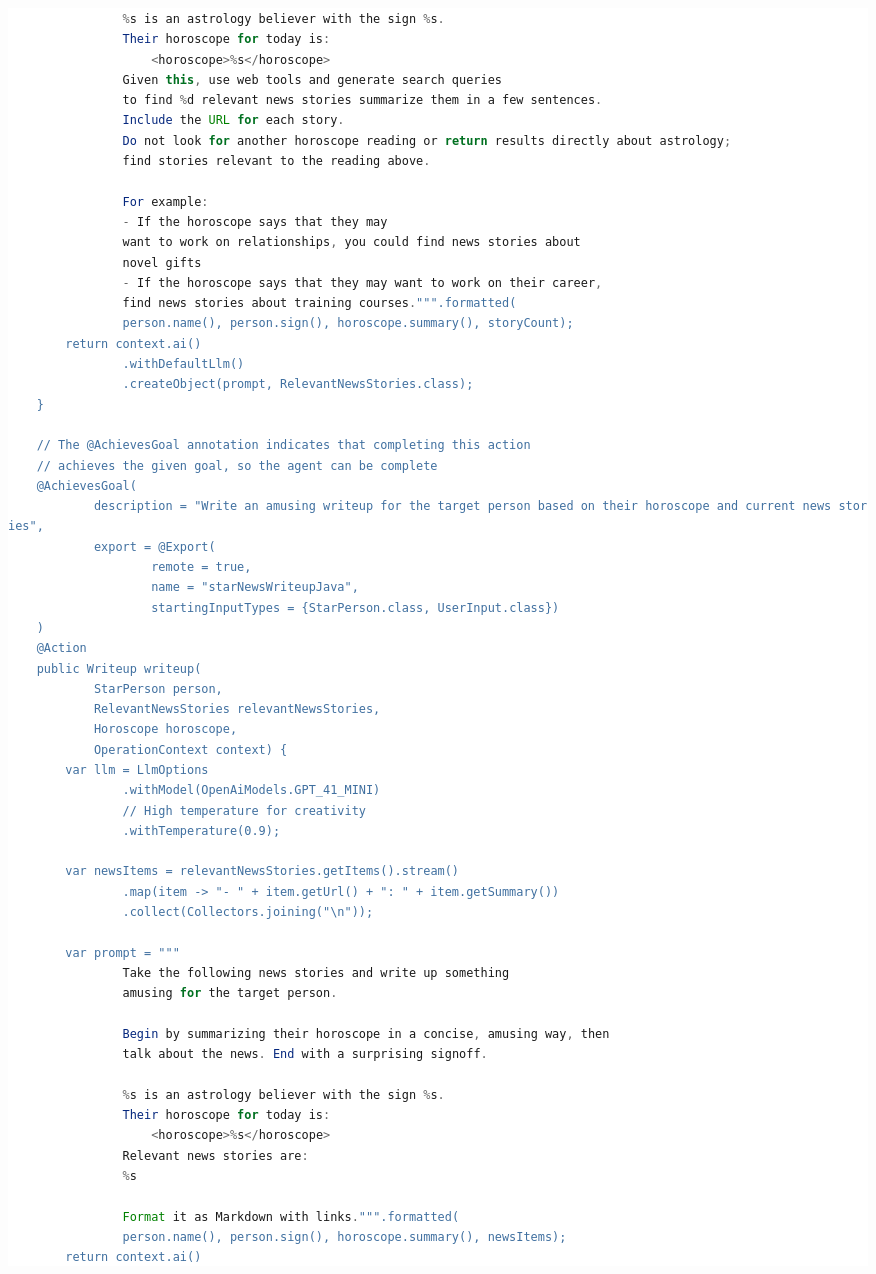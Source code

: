 ```java
                %s is an astrology believer with the sign %s.
                Their horoscope for today is:
                    <horoscope>%s</horoscope>
                Given this, use web tools and generate search queries
                to find %d relevant news stories summarize them in a few sentences.
                Include the URL for each story.
                Do not look for another horoscope reading or return results directly about astrology;
                find stories relevant to the reading above.
                
                For example:
                - If the horoscope says that they may
                want to work on relationships, you could find news stories about
                novel gifts
                - If the horoscope says that they may want to work on their career,
                find news stories about training courses.""".formatted(
                person.name(), person.sign(), horoscope.summary(), storyCount);
        return context.ai()
                .withDefaultLlm()
                .createObject(prompt, RelevantNewsStories.class);
    }

    // The @AchievesGoal annotation indicates that completing this action
    // achieves the given goal, so the agent can be complete
    @AchievesGoal(
            description = "Write an amusing writeup for the target person based on their horoscope and current news stories",
            export = @Export(
                    remote = true,
                    name = "starNewsWriteupJava",
                    startingInputTypes = {StarPerson.class, UserInput.class})
    )
    @Action
    public Writeup writeup(
            StarPerson person,
            RelevantNewsStories relevantNewsStories,
            Horoscope horoscope,
            OperationContext context) {
        var llm = LlmOptions
                .withModel(OpenAiModels.GPT_41_MINI)
                // High temperature for creativity
                .withTemperature(0.9);

        var newsItems = relevantNewsStories.getItems().stream()
                .map(item -> "- " + item.getUrl() + ": " + item.getSummary())
                .collect(Collectors.joining("\n"));

        var prompt = """
                Take the following news stories and write up something
                amusing for the target person.
                
                Begin by summarizing their horoscope in a concise, amusing way, then
                talk about the news. End with a surprising signoff.
                
                %s is an astrology believer with the sign %s.
                Their horoscope for today is:
                    <horoscope>%s</horoscope>
                Relevant news stories are:
                %s
                
                Format it as Markdown with links.""".formatted(
                person.name(), person.sign(), horoscope.summary(), newsItems);
        return context.ai()
```